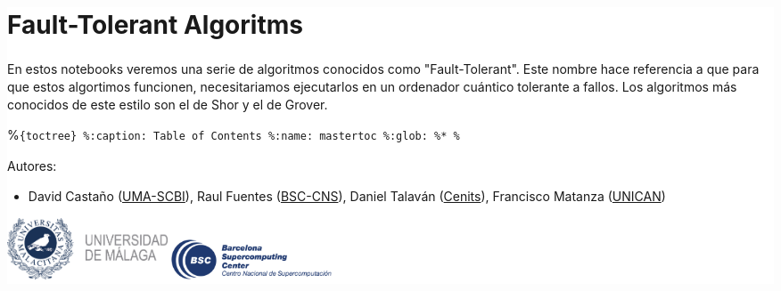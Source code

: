 # Fault-Tolerant Algoritms

En estos notebooks veremos una serie de algoritmos conocidos como "Fault-Tolerant". Este nombre hace referencia a que para que estos algortimos funcionen, necesitariamos ejecutarlos en un ordenador cuántico tolerante a fallos. Los algoritmos más conocidos de este estilo son el de Shor y el de Grover.





```{tableofcontents}
```

%```{toctree}
%:caption: Table of Contents
%:name: mastertoc
%:glob:
%*
%```

Autores:
- David Castaño ([UMA-SCBI](https://www.scbi.uma.es/site/)), Raul Fuentes ([BSC-CNS](https://www.bsc.es/es)), Daniel Talaván  ([Cenits](https://www.cenits.es/)), Francisco Matanza ([UNICAN](https://web.unican.es/))


<img src="images/Logo_UMA.jpeg"  width="180px">
<img src="images/BSC-blue-medium.png" width="180px">